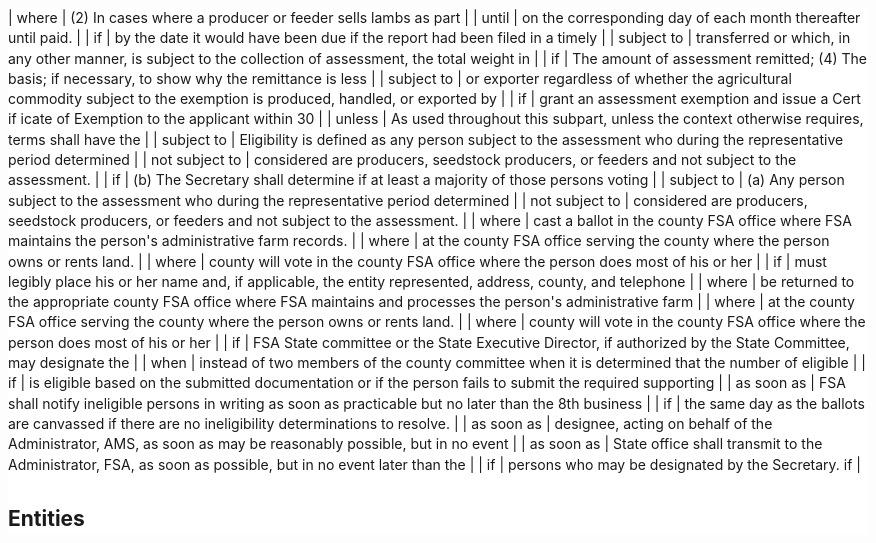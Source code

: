 | where          | (2) In cases  where a producer or feeder sells lambs as part                                                                        |
| until          | on the corresponding day of each month thereafter until  paid.                                                                      |
| if             | by the date it would have been due if the report had been filed in a timely                                                         |
| subject to     | transferred or which, in any other manner, is subject to the collection of assessment, the total weight in                          |
| if             | The amount of assessment remitted; (4) The basis; if necessary, to show why the remittance is less                                  |
| subject to     | or exporter regardless of whether the agricultural commodity subject to the exemption is produced, handled, or exported by          |
| if             | grant an assessment exemption and issue a Cert if icate of Exemption to the applicant within 30                                     |
| unless         | As used throughout this subpart,  unless the context otherwise requires, terms shall have the                                       |
| subject to     | Eligibility is defined as any person  subject to the assessment who during the representative period determined                     |
| not subject to | considered are producers, seedstock producers, or feeders and not subject to  the assessment.                                       |
| if             | (b) The Secretary shall determine  if at least a majority of those persons voting                                                   |
| subject to     | (a) Any person  subject to the assessment who during the representative period determined                                           |
| not subject to | considered are producers, seedstock producers, or feeders and not subject to  the assessment.                                       |
| where          | cast a ballot in the county FSA office where  FSA maintains the person's administrative farm records.                               |
| where          | at the county FSA office serving the county where  the person owns or rents land.                                                   |
| where          | county will vote in the county FSA office where the person does most of his or her                                                  |
| if             | must legibly place his or her name and, if applicable, the entity represented, address, county, and telephone                       |
| where          | be returned to the appropriate county FSA office where FSA maintains and processes the person's administrative farm                 |
| where          | at the county FSA office serving the county where  the person owns or rents land.                                                   |
| where          | county will vote in the county FSA office where the person does most of his or her                                                  |
| if             | FSA State committee or the State Executive Director, if authorized by the State Committee, may designate the                        |
| when           | instead of two members of the county committee when it is determined that the number of eligible                                    |
| if             | is eligible based on the submitted documentation or if the person fails to submit the required supporting                           |
| as soon as     | FSA shall notify ineligible persons in writing  as soon as practicable but no later than the 8th business                           |
| if             | the same day as the ballots are canvassed if  there are no ineligibility determinations to resolve.                                 |
| as soon as     | designee, acting on behalf of the Administrator, AMS, as soon as may be reasonably possible, but in no event                        |
| as soon as     | State office shall transmit to the Administrator, FSA, as soon as possible, but in no event later than the                          |
| if             | persons who may be designated by the Secretary. if                                                                                  |


## Entities
